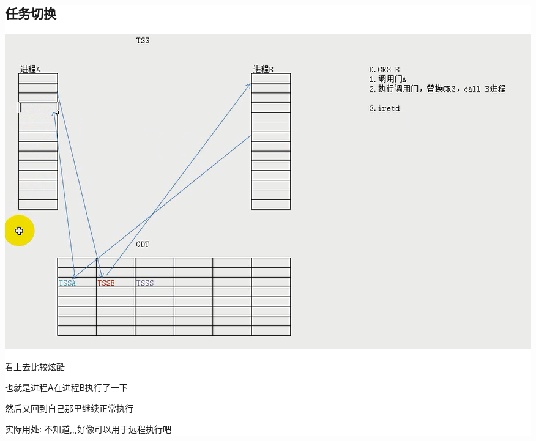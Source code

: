 



## 任务切换



![image-20230913083108532](./img/image-20230913083108532.png)

看上去比较炫酷

也就是进程A在进程B执行了一下

然后又回到自己那里继续正常执行

实际用处: 不知道,,,好像可以用于远程执行吧

